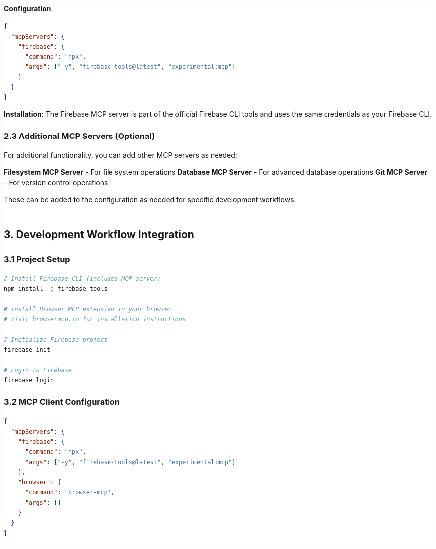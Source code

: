 **Configuration**:
```json
{
  "mcpServers": {
    "firebase": {
      "command": "npx",
      "args": ["-y", "firebase-tools@latest", "experimental:mcp"]
    }
  }
}
```

**Installation**: The Firebase MCP server is part of the official Firebase CLI tools and uses the same credentials as your Firebase CLI.

### 2.3 Additional MCP Servers (Optional)

For additional functionality, you can add other MCP servers as needed:

**Filesystem MCP Server** - For file system operations
**Database MCP Server** - For advanced database operations
**Git MCP Server** - For version control operations

These can be added to the configuration as needed for specific development workflows.

---

## 3. Development Workflow Integration

### 3.1 Project Setup
```bash
# Install Firebase CLI (includes MCP server)
npm install -g firebase-tools

# Install Browser MCP extension in your browser
# Visit browsermcp.io for installation instructions

# Initialize Firebase project
firebase init

# Login to Firebase
firebase login
```

### 3.2 MCP Client Configuration
```json
{
  "mcpServers": {
    "firebase": {
      "command": "npx",
      "args": ["-y", "firebase-tools@latest", "experimental:mcp"]
    },
    "browser": {
      "command": "browser-mcp",
      "args": []
    }
  }
}
```

---